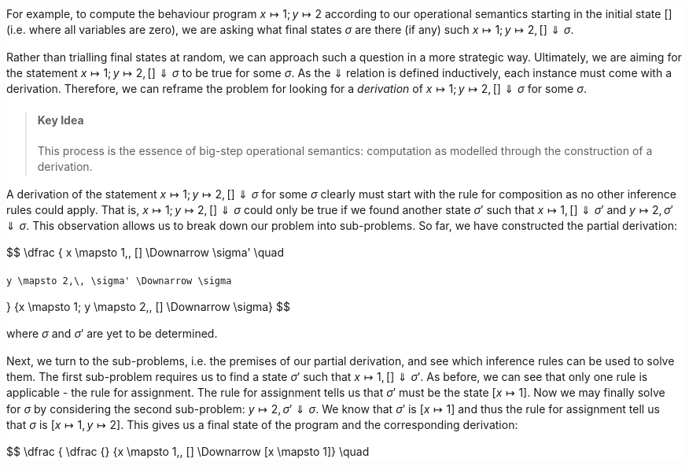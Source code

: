 For example, to compute the behaviour program $x \mapsto 1; y \mapsto 2$ according to our operational semantics starting in the initial state $[]$ (i.e. where all variables are zero), we are asking what final states $\sigma$ are there (if any) such $x \mapsto 1; y \mapsto 2,\, [] \Downarrow \sigma$.

Rather than trialling final states at random, we can approach such a question in a more strategic way.
Ultimately, we are aiming for the statement $x \mapsto 1; y \mapsto 2,\, [] \Downarrow \sigma$ to be true for some $\sigma$.
As the $\Downarrow$ relation is defined inductively, each instance must come with a derivation.
Therefore, we can reframe the problem for looking for a _derivation_ of $x \mapsto 1; y \mapsto 2,\, [] \Downarrow \sigma$ for some $\sigma$.

> #### Key Idea
> This process is the essence of big-step operational semantics: computation as modelled through the construction of a derivation.

A derivation of the statement $x \mapsto 1; y \mapsto 2,\, [] \Downarrow \sigma$ for some $\sigma$ clearly must start with the rule for composition as no other inference rules could apply.
That is, $x \mapsto 1; y \mapsto 2,\, [] \Downarrow \sigma$ could only be true if we found another state $\sigma'$ such that $x \mapsto 1,\, [] \Downarrow \sigma'$ and $y \mapsto 2,\, \sigma' \Downarrow \sigma$.
This observation allows us to break down our problem into sub-problems.
So far, we have constructed the partial derivation:

$$
  \dfrac
  {
    x \mapsto 1,\, [] \Downarrow \sigma'
    \quad

    y \mapsto 2,\, \sigma' \Downarrow \sigma
  }
  {x \mapsto 1; y \mapsto 2,\, [] \Downarrow \sigma}
$$

where $\sigma$ and $\sigma'$ are yet to be determined.

Next, we turn to the sub-problems, i.e. the premises of our partial derivation, and see which inference rules can be used to solve them.
The first sub-problem requires us to find a state $\sigma'$ such that $x \mapsto 1,\, [] \Downarrow \sigma'$.
As before, we can see that only one rule is applicable - the rule for assignment.
The rule for assignment tells us that $\sigma'$ must be the state $[x \mapsto 1]$.
Now we may finally solve for $\sigma$ by considering the second sub-problem: $y \mapsto 2,\, \sigma' \Downarrow \sigma$.
We know that $\sigma'$ is $[x \mapsto 1]$ and thus the rule for assignment tell us that $\sigma$ is $[x \mapsto 1,\, y \mapsto 2]$.
This gives us a final state of the program and the corresponding derivation:

$$
  \dfrac
  {
    \dfrac
    {}
    {x \mapsto 1,\, [] \Downarrow [x \mapsto 1]}
    \quad
